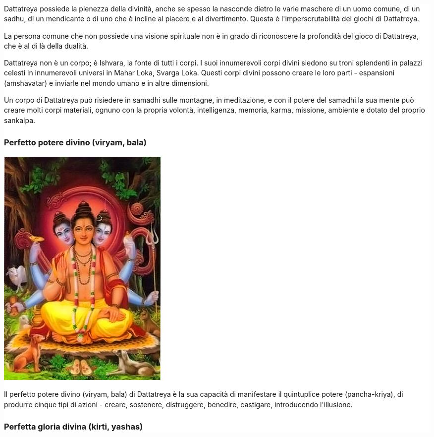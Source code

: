  Dattatreya possiede la pienezza della divinità, anche se spesso la nasconde dietro le varie maschere di un uomo comune, di un sadhu, di un mendicante o di uno che è incline al piacere e al divertimento. Questa è l'imperscrutabilità dei giochi di Dattatreya.

 La persona comune che non possiede una visione spirituale non è in grado di riconoscere la profondità del gioco di Dattatreya, che è al di là della dualità.

 Dattatreya non è un corpo; è Ishvara, la fonte di tutti i corpi. I suoi innumerevoli corpi divini siedono su troni splendenti in palazzi celesti in innumerevoli universi in Mahar Loka, Svarga Loka. Questi corpi divini possono creare le loro parti - espansioni (amshavatar) e inviarle nel mondo umano e in altre dimensioni.

 Un corpo di Dattatreya può risiedere in samadhi sulle montagne, in meditazione, e con il potere del samadhi la sua mente può creare molti corpi materiali, ognuno con la propria volontà, intelligenza, memoria, karma, missione, ambiente e dotato del proprio sankalpa.

### **Perfetto potere divino (viryam, bala)**

[![](/binaries/am/6491.jpg)](/binaries/am/6491.jpg)  

 Il perfetto potere divino (viryam, bala) di Dattatreya è la sua capacità di manifestare il quintuplice potere (pancha-kriya), di produrre cinque tipi di azioni - creare, sostenere, distruggere, benedire, castigare, introducendo l'illusione.

### **Perfetta gloria divina (kirti, yashas)**
